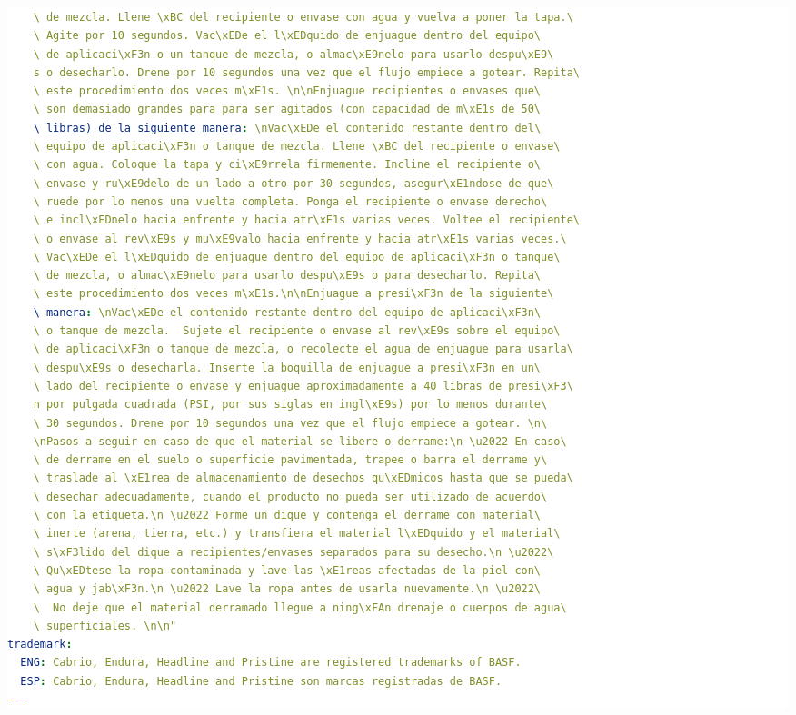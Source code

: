 ```yaml
    \ de mezcla. Llene \xBC del recipiente o envase con agua y vuelva a poner la tapa.\
    \ Agite por 10 segundos. Vac\xEDe el l\xEDquido de enjuague dentro del equipo\
    \ de aplicaci\xF3n o un tanque de mezcla, o almac\xE9nelo para usarlo despu\xE9\
    s o desecharlo. Drene por 10 segundos una vez que el flujo empiece a gotear. Repita\
    \ este procedimiento dos veces m\xE1s. \n\nEnjuague recipientes o envases que\
    \ son demasiado grandes para para ser agitados (con capacidad de m\xE1s de 50\
    \ libras) de la siguiente manera: \nVac\xEDe el contenido restante dentro del\
    \ equipo de aplicaci\xF3n o tanque de mezcla. Llene \xBC del recipiente o envase\
    \ con agua. Coloque la tapa y ci\xE9rrela firmemente. Incline el recipiente o\
    \ envase y ru\xE9delo de un lado a otro por 30 segundos, asegur\xE1ndose de que\
    \ ruede por lo menos una vuelta completa. Ponga el recipiente o envase derecho\
    \ e incl\xEDnelo hacia enfrente y hacia atr\xE1s varias veces. Voltee el recipiente\
    \ o envase al rev\xE9s y mu\xE9valo hacia enfrente y hacia atr\xE1s varias veces.\
    \ Vac\xEDe el l\xEDquido de enjuague dentro del equipo de aplicaci\xF3n o tanque\
    \ de mezcla, o almac\xE9nelo para usarlo despu\xE9s o para desecharlo. Repita\
    \ este procedimiento dos veces m\xE1s.\n\nEnjuague a presi\xF3n de la siguiente\
    \ manera: \nVac\xEDe el contenido restante dentro del equipo de aplicaci\xF3n\
    \ o tanque de mezcla.  Sujete el recipiente o envase al rev\xE9s sobre el equipo\
    \ de aplicaci\xF3n o tanque de mezcla, o recolecte el agua de enjuague para usarla\
    \ despu\xE9s o desecharla. Inserte la boquilla de enjuague a presi\xF3n en un\
    \ lado del recipiente o envase y enjuague aproximadamente a 40 libras de presi\xF3\
    n por pulgada cuadrada (PSI, por sus siglas en ingl\xE9s) por lo menos durante\
    \ 30 segundos. Drene por 10 segundos una vez que el flujo empiece a gotear. \n\
    \nPasos a seguir en caso de que el material se libere o derrame:\n \u2022 En caso\
    \ de derrame en el suelo o superficie pavimentada, trapee o barra el derrame y\
    \ traslade al \xE1rea de almacenamiento de desechos qu\xEDmicos hasta que se pueda\
    \ desechar adecuadamente, cuando el producto no pueda ser utilizado de acuerdo\
    \ con la etiqueta.\n \u2022 Forme un dique y contenga el derrame con material\
    \ inerte (arena, tierra, etc.) y transfiera el material l\xEDquido y el material\
    \ s\xF3lido del dique a recipientes/envases separados para su desecho.\n \u2022\
    \ Qu\xEDtese la ropa contaminada y lave las \xE1reas afectadas de la piel con\
    \ agua y jab\xF3n.\n \u2022 Lave la ropa antes de usarla nuevamente.\n \u2022\
    \  No deje que el material derramado llegue a ning\xFAn drenaje o cuerpos de agua\
    \ superficiales. \n\n"
trademark:
  ENG: Cabrio, Endura, Headline and Pristine are registered trademarks of BASF.
  ESP: Cabrio, Endura, Headline and Pristine son marcas registradas de BASF.
---
```

